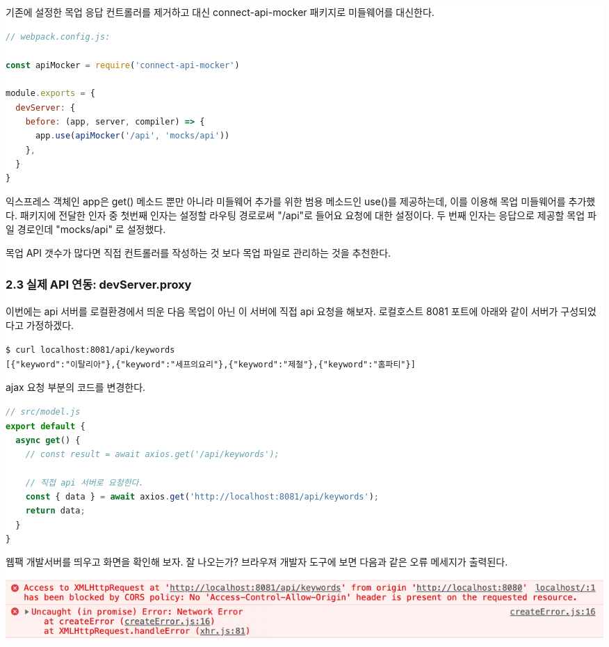 기존에 설정한 목업 응답 컨트롤러를 제거하고 대신 connect-api-mocker 패키지로 미들웨어를 대신한다.

```js
// webpack.config.js:

const apiMocker = require('connect-api-mocker')

module.exports = {
  devServer: {
    before: (app, server, compiler) => {
      app.use(apiMocker('/api', 'mocks/api'))
    },
  }
}
```

익스프레스 객체인 app은 get() 메소드 뿐만 아니라 미들웨어 추가를 위한 범용 메소드인 use()를 제공하는데,
이를 이용해 목업 미들웨어를 추가했다.
패키지에 전달한 인자 중 첫번째 인자는 설정할 라우팅 경로로써 "/api"로 들어요 요청에 대한 설정이다.
두 번째 인자는 응답으로 제공할 목업 파일 경로인데 "mocks/api" 로 설정했다. 

목업 API 갯수가 많다면 직접 컨트롤러를 작성하는 것 보다 목업 파일로 관리하는 것을 추천한다.

### 2.3 실제 API 연동: devServer.proxy

이번에는 api 서버를 로컬환경에서 띄운 다음 목업이 아닌 이 서버에 직접 api 요청을 해보자. 
로컬호스트 8081 포트에 아래와 같이 서버가 구성되었다고 가정하겠다.

```
$ curl localhost:8081/api/keywords
[{"keyword":"이탈리아"},{"keyword":"세프의요리"},{"keyword":"제철"},{"keyword":"홈파티"}]
```

ajax 요청 부분의 코드를 변경한다.

```js
// src/model.js
export default {
  async get() {
    // const result = await axios.get('/api/keywords');

    // 직접 api 서버로 요청한다.
    const { data } = await axios.get('http://localhost:8081/api/keywords'); 
    return data;
  }
}
```

웹팩 개발서버를 띄우고 화면을 확인해 보자. 잘 나오는가? 
브라우져 개발자 도구에 보면 다음과 같은 오류 메세지가 출력된다.

![cors 오류](/assets/imgs/2019/12/28/cors.jpg)
